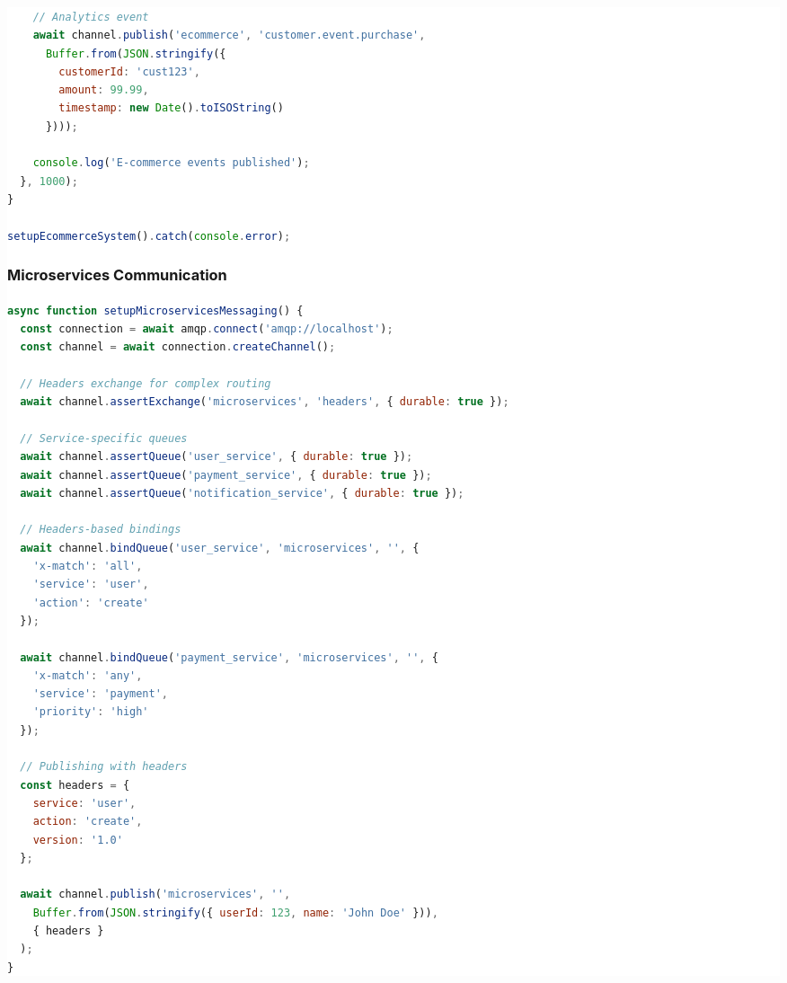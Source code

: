 ```javascript
    // Analytics event
    await channel.publish('ecommerce', 'customer.event.purchase', 
      Buffer.from(JSON.stringify({
        customerId: 'cust123',
        amount: 99.99,
        timestamp: new Date().toISOString()
      })));

    console.log('E-commerce events published');
  }, 1000);
}

setupEcommerceSystem().catch(console.error);
```

### Microservices Communication

```javascript
async function setupMicroservicesMessaging() {
  const connection = await amqp.connect('amqp://localhost');
  const channel = await connection.createChannel();

  // Headers exchange for complex routing
  await channel.assertExchange('microservices', 'headers', { durable: true });

  // Service-specific queues
  await channel.assertQueue('user_service', { durable: true });
  await channel.assertQueue('payment_service', { durable: true });
  await channel.assertQueue('notification_service', { durable: true });

  // Headers-based bindings
  await channel.bindQueue('user_service', 'microservices', '', {
    'x-match': 'all',
    'service': 'user',
    'action': 'create'
  });

  await channel.bindQueue('payment_service', 'microservices', '', {
    'x-match': 'any',
    'service': 'payment',
    'priority': 'high'
  });

  // Publishing with headers
  const headers = {
    service: 'user',
    action: 'create',
    version: '1.0'
  };

  await channel.publish('microservices', '', 
    Buffer.from(JSON.stringify({ userId: 123, name: 'John Doe' })),
    { headers }
  );
}
```
